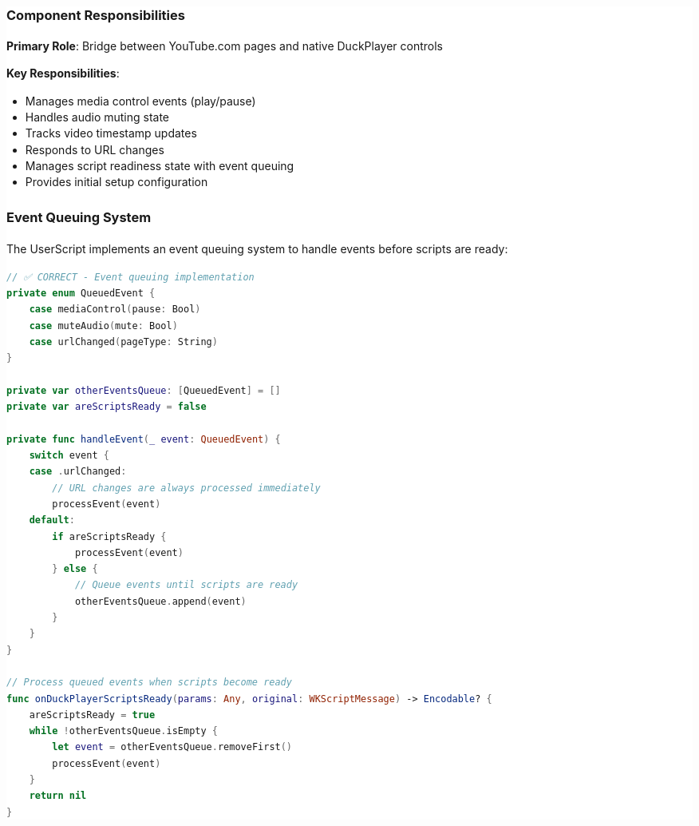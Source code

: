 ### Component Responsibilities

**Primary Role**: Bridge between YouTube.com pages and native DuckPlayer controls

**Key Responsibilities**:
- Manages media control events (play/pause)
- Handles audio muting state
- Tracks video timestamp updates
- Responds to URL changes
- Manages script readiness state with event queuing
- Provides initial setup configuration

### Event Queuing System

The UserScript implements an event queuing system to handle events before scripts are ready:

```swift
// ✅ CORRECT - Event queuing implementation
private enum QueuedEvent {
    case mediaControl(pause: Bool)
    case muteAudio(mute: Bool)
    case urlChanged(pageType: String)
}

private var otherEventsQueue: [QueuedEvent] = []
private var areScriptsReady = false

private func handleEvent(_ event: QueuedEvent) {
    switch event {
    case .urlChanged:
        // URL changes are always processed immediately
        processEvent(event)
    default:
        if areScriptsReady {
            processEvent(event)
        } else {
            // Queue events until scripts are ready
            otherEventsQueue.append(event)
        }
    }
}

// Process queued events when scripts become ready
func onDuckPlayerScriptsReady(params: Any, original: WKScriptMessage) -> Encodable? {
    areScriptsReady = true
    while !otherEventsQueue.isEmpty {
        let event = otherEventsQueue.removeFirst()
        processEvent(event)
    }
    return nil
}
```
